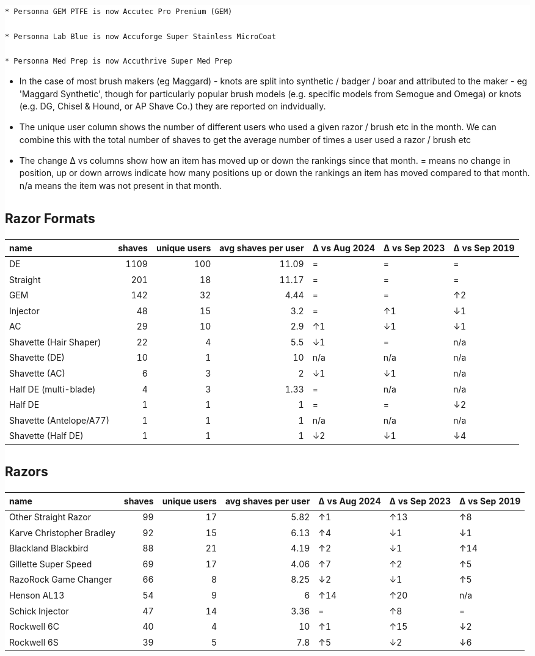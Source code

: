     * Personna GEM PTFE is now Accutec Pro Premium (GEM)
  
    * Personna Lab Blue is now Accuforge Super Stainless MicroCoat
  
    * Personna Med Prep is now Accuthrive Super Med Prep

* In the case of most brush makers (eg Maggard) - knots are split into synthetic / badger / boar and attributed to the maker - eg 'Maggard Synthetic', though for particularly popular brush models (e.g. specific models from Semogue and Omega) or knots (e.g. DG, Chisel & Hound, or AP Shave Co.) they are reported on indvidually.

* The unique user column shows the number of different users who used a given razor / brush etc in the month. We can combine this with the total number of shaves to get the average number of times a user used a razor / brush etc

* The change Δ vs columns show how an item has moved up or down the rankings since that month. = means no change in position, up or down arrows indicate how many positions up or down the rankings an item has moved compared to that month. n/a means the item was not present in that month.


## Razor Formats

| name                    |   shaves |   unique users |   avg shaves per user | Δ vs Aug 2024   | Δ vs Sep 2023   | Δ vs Sep 2019   |
|:------------------------|---------:|---------------:|----------------------:|:----------------|:----------------|:----------------|
| DE                      |     1109 |            100 |                 11.09 | =               | =               | =               |
| Straight                |      201 |             18 |                 11.17 | =               | =               | =               |
| GEM                     |      142 |             32 |                  4.44 | =               | =               | ↑2              |
| Injector                |       48 |             15 |                  3.2  | =               | ↑1              | ↓1              |
| AC                      |       29 |             10 |                  2.9  | ↑1              | ↓1              | ↓1              |
| Shavette (Hair Shaper)  |       22 |              4 |                  5.5  | ↓1              | =               | n/a             |
| Shavette (DE)           |       10 |              1 |                 10    | n/a             | n/a             | n/a             |
| Shavette (AC)           |        6 |              3 |                  2    | ↓1              | ↓1              | n/a             |
| Half DE (multi-blade)   |        4 |              3 |                  1.33 | =               | n/a             | n/a             |
| Half DE                 |        1 |              1 |                  1    | =               | =               | ↓2              |
| Shavette (Antelope/A77) |        1 |              1 |                  1    | n/a             | n/a             | n/a             |
| Shavette (Half DE)      |        1 |              1 |                  1    | ↓2              | ↓1              | ↓4              |


## Razors

| name                           |   shaves |   unique users |   avg shaves per user | Δ vs Aug 2024   | Δ vs Sep 2023   | Δ vs Sep 2019   |
|:-------------------------------|---------:|---------------:|----------------------:|:----------------|:----------------|:----------------|
| Other Straight Razor           |       99 |             17 |                  5.82 | ↑1              | ↑13             | ↑8              |
| Karve Christopher Bradley      |       92 |             15 |                  6.13 | ↑4              | ↓1              | ↓1              |
| Blackland Blackbird            |       88 |             21 |                  4.19 | ↑2              | ↓1              | ↑14             |
| Gillette Super Speed           |       69 |             17 |                  4.06 | ↑7              | ↑2              | ↑5              |
| RazoRock Game Changer          |       66 |              8 |                  8.25 | ↓2              | ↓1              | ↑5              |
| Henson AL13                    |       54 |              9 |                  6    | ↑14             | ↑20             | n/a             |
| Schick Injector                |       47 |             14 |                  3.36 | =               | ↑8              | =               |
| Rockwell 6C                    |       40 |              4 |                 10    | ↑1              | ↑15             | ↓2              |
| Rockwell 6S                    |       39 |              5 |                  7.8  | ↑5              | ↓2              | ↓6              |